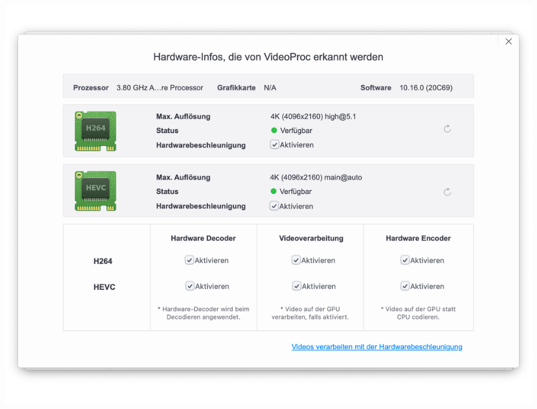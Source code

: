 <img src="https://github.com/mipxx/OpenCoreEFI/blob/master/Docs/System/VideoProc_580.png" width="934" height="646"/>